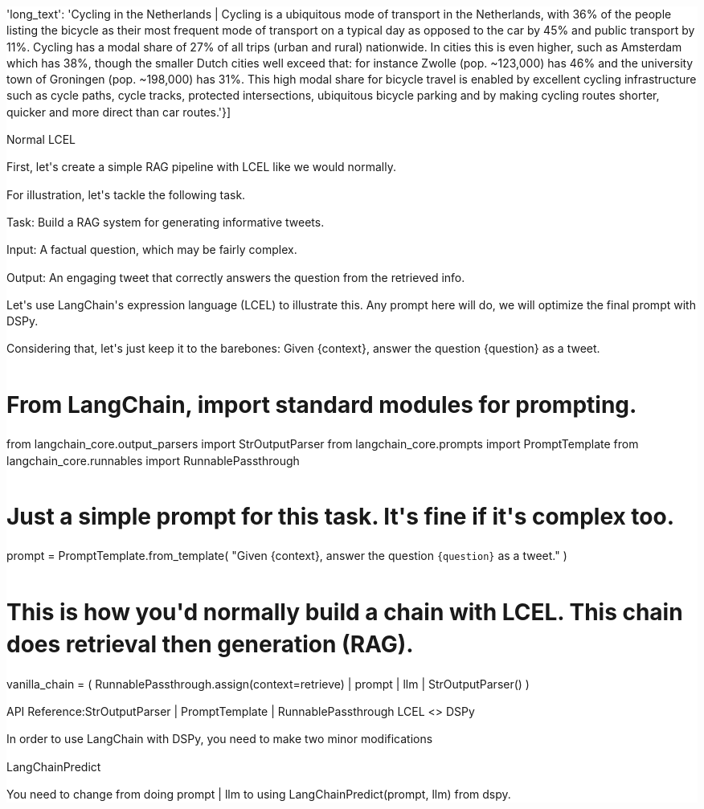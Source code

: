   'long_text': 'Cycling in the Netherlands | Cycling is a ubiquitous mode of transport in the Netherlands, with 36% of the people listing the bicycle as their most frequent mode of transport on a typical day as opposed to the car by 45% and public transport by 11%. Cycling has a modal share of 27% of all trips (urban and rural) nationwide. In cities this is even higher, such as Amsterdam which has 38%, though the smaller Dutch cities well exceed that: for instance Zwolle (pop. ~123,000) has 46% and the university town of Groningen (pop. ~198,000) has 31%. This high modal share for bicycle travel is enabled by excellent cycling infrastructure such as cycle paths, cycle tracks, protected intersections, ubiquitous bicycle parking and by making cycling routes shorter, quicker and more direct than car routes.'}]

Normal LCEL​

First, let's create a simple RAG pipeline with LCEL like we would normally.

For illustration, let's tackle the following task.

Task: Build a RAG system for generating informative tweets.

Input: A factual question, which may be fairly complex.

Output: An engaging tweet that correctly answers the question from the retrieved info.

Let's use LangChain's expression language (LCEL) to illustrate this. Any prompt here will do, we will optimize the final prompt with DSPy.

Considering that, let's just keep it to the barebones: Given {context}, answer the question {question} as a tweet.

# From LangChain, import standard modules for prompting.
from langchain_core.output_parsers import StrOutputParser
from langchain_core.prompts import PromptTemplate
from langchain_core.runnables import RunnablePassthrough

# Just a simple prompt for this task. It's fine if it's complex too.
prompt = PromptTemplate.from_template(
    "Given {context}, answer the question `{question}` as a tweet."
)

# This is how you'd normally build a chain with LCEL. This chain does retrieval then generation (RAG).
vanilla_chain = (
    RunnablePassthrough.assign(context=retrieve) | prompt | llm | StrOutputParser()
)

API Reference:StrOutputParser | PromptTemplate | RunnablePassthrough
LCEL <> DSPy​

In order to use LangChain with DSPy, you need to make two minor modifications

LangChainPredict

You need to change from doing prompt | llm to using LangChainPredict(prompt, llm) from dspy.
